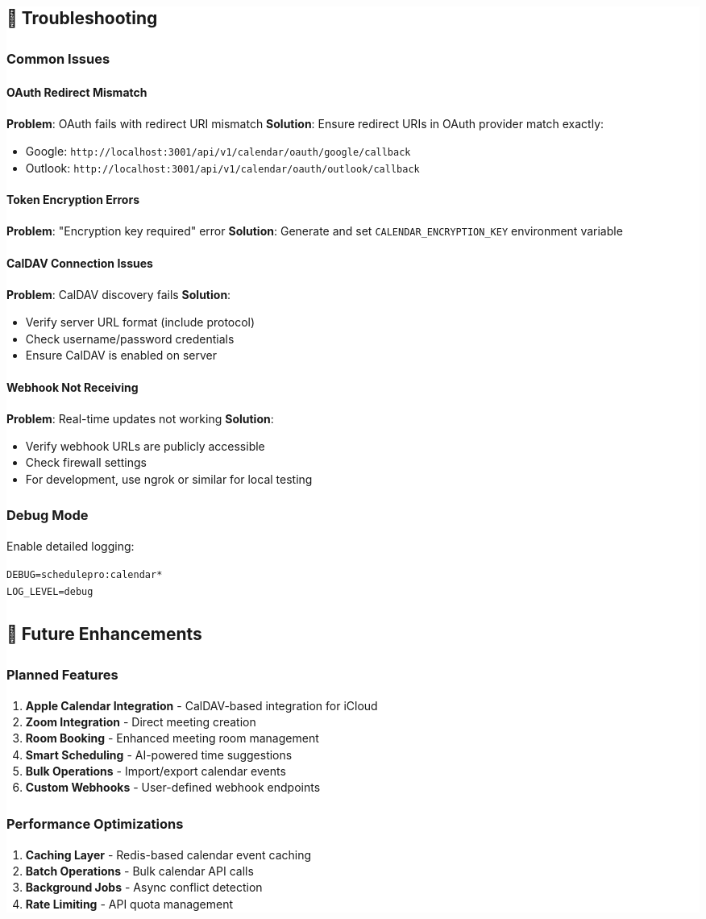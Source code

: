 ## 🚨 Troubleshooting

### Common Issues

#### OAuth Redirect Mismatch
**Problem**: OAuth fails with redirect URI mismatch
**Solution**: Ensure redirect URIs in OAuth provider match exactly:
- Google: `http://localhost:3001/api/v1/calendar/oauth/google/callback`
- Outlook: `http://localhost:3001/api/v1/calendar/oauth/outlook/callback`

#### Token Encryption Errors
**Problem**: "Encryption key required" error
**Solution**: Generate and set `CALENDAR_ENCRYPTION_KEY` environment variable

#### CalDAV Connection Issues
**Problem**: CalDAV discovery fails
**Solution**: 
- Verify server URL format (include protocol)
- Check username/password credentials
- Ensure CalDAV is enabled on server

#### Webhook Not Receiving
**Problem**: Real-time updates not working
**Solution**:
- Verify webhook URLs are publicly accessible
- Check firewall settings
- For development, use ngrok or similar for local testing

### Debug Mode

Enable detailed logging:

```env
DEBUG=schedulepro:calendar*
LOG_LEVEL=debug
```

## 🔮 Future Enhancements

### Planned Features

1. **Apple Calendar Integration** - CalDAV-based integration for iCloud
2. **Zoom Integration** - Direct meeting creation
3. **Room Booking** - Enhanced meeting room management
4. **Smart Scheduling** - AI-powered time suggestions
5. **Bulk Operations** - Import/export calendar events
6. **Custom Webhooks** - User-defined webhook endpoints

### Performance Optimizations

1. **Caching Layer** - Redis-based calendar event caching
2. **Batch Operations** - Bulk calendar API calls
3. **Background Jobs** - Async conflict detection
4. **Rate Limiting** - API quota management
